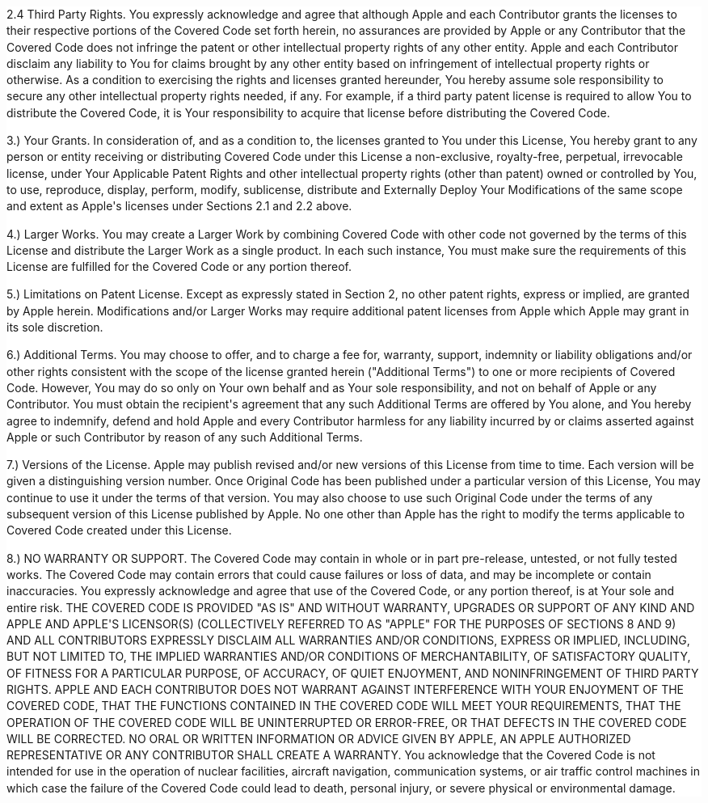 2.4	Third Party Rights.  You expressly acknowledge and agree that although Apple and each Contributor grants the licenses to their respective portions of the Covered Code set forth herein, no assurances are provided by Apple or any Contributor that the Covered Code does not infringe the patent or other intellectual property rights of any other entity. Apple and each Contributor disclaim any liability to You for claims brought by any other entity based on infringement of intellectual property rights or otherwise. As a condition to exercising the rights and licenses granted hereunder, You hereby assume sole responsibility to secure any other intellectual property rights needed, if any. For example, if a third party patent license is required to allow You to distribute the Covered Code, it is Your responsibility to acquire that license before distributing the Covered Code.

3.)	Your Grants.  In consideration of, and as a condition to, the licenses granted to You under this License, You hereby grant to any person or entity receiving or distributing Covered Code under this License a non-exclusive, royalty-free, perpetual, irrevocable license, under Your Applicable Patent Rights and other intellectual property rights (other than patent) owned or controlled by You, to use, reproduce, display, perform, modify, sublicense, distribute and Externally Deploy Your Modifications of the same scope and extent as Apple's licenses under Sections 2.1 and 2.2 above.  

4.)	Larger Works.  You may create a Larger Work by combining Covered Code with other code not governed by the terms of this License and distribute the Larger Work as a single product.  In each such instance, You must make sure the requirements of this License are fulfilled for the Covered Code or any portion thereof. 

5.)	Limitations on Patent License.   Except as expressly stated in Section 2, no other patent rights, express or implied, are granted by Apple herein.  Modifications and/or Larger Works may require additional patent licenses from Apple which Apple may grant in its sole discretion.  

6.)	Additional Terms.  You may choose to offer, and to charge a fee for, warranty, support, indemnity or liability obligations and/or other rights consistent with the scope of the license granted herein ("Additional Terms") to one or more recipients of Covered Code. However, You may do so only on Your own behalf and as Your sole responsibility, and not on behalf of Apple or any Contributor. You must obtain the recipient's agreement that any such Additional Terms are offered by You alone, and You hereby agree to indemnify, defend and hold Apple and every Contributor harmless for any liability incurred by or claims asserted against Apple or such Contributor by reason of any such Additional Terms. 

7.)	Versions of the License.  Apple may publish revised and/or new versions of this License from time to time.  Each version will be given a distinguishing version number.  Once Original Code has been published under a particular version of this License, You may continue to use it under the terms of that version. You may also choose to use such Original Code under the terms of any subsequent version of this License published by Apple.  No one other than Apple has the right to modify the terms applicable to Covered Code created under this License.  

8.)	NO WARRANTY OR SUPPORT.  The Covered Code may contain in whole or in part pre-release, untested, or not fully tested works.  The Covered Code may contain errors that could cause failures or loss of data, and may be incomplete or contain inaccuracies.  You expressly acknowledge and agree that use of the Covered Code, or any portion thereof, is at Your sole and entire risk.  THE COVERED CODE IS PROVIDED "AS IS" AND WITHOUT WARRANTY, UPGRADES OR SUPPORT OF ANY KIND AND APPLE AND APPLE'S LICENSOR(S) (COLLECTIVELY REFERRED TO AS "APPLE" FOR THE PURPOSES OF SECTIONS 8 AND 9) AND ALL CONTRIBUTORS EXPRESSLY DISCLAIM ALL WARRANTIES AND/OR CONDITIONS, EXPRESS OR IMPLIED, INCLUDING, BUT NOT LIMITED TO, THE IMPLIED WARRANTIES AND/OR CONDITIONS OF MERCHANTABILITY, OF SATISFACTORY QUALITY, OF FITNESS FOR A PARTICULAR PURPOSE, OF ACCURACY, OF QUIET ENJOYMENT, AND NONINFRINGEMENT OF THIRD PARTY RIGHTS.  APPLE AND EACH CONTRIBUTOR DOES NOT WARRANT AGAINST INTERFERENCE WITH YOUR ENJOYMENT OF THE COVERED CODE, THAT THE FUNCTIONS CONTAINED IN THE COVERED CODE WILL MEET YOUR REQUIREMENTS, THAT THE OPERATION OF THE COVERED CODE WILL BE UNINTERRUPTED OR ERROR-FREE, OR THAT DEFECTS IN THE COVERED CODE WILL BE CORRECTED.  NO ORAL OR WRITTEN INFORMATION OR ADVICE GIVEN BY APPLE, AN APPLE AUTHORIZED REPRESENTATIVE OR ANY CONTRIBUTOR SHALL CREATE A WARRANTY.  You acknowledge that the Covered Code is not intended for use in the operation of nuclear facilities, aircraft navigation, communication systems, or air traffic control machines in which case the failure of the Covered Code could lead to death, personal injury, or severe physical or environmental damage.
